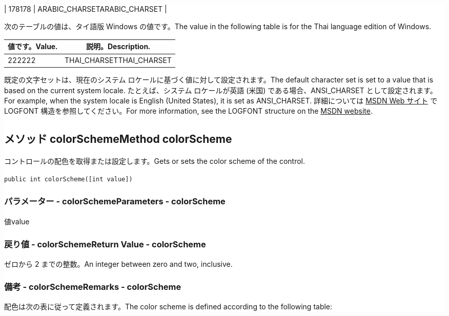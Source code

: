 | <span data-ttu-id="80dfc-394">178</span><span class="sxs-lookup"><span data-stu-id="80dfc-394">178</span></span>    | <span data-ttu-id="80dfc-395">ARABIC\_CHARSET</span><span class="sxs-lookup"><span data-stu-id="80dfc-395">ARABIC\_CHARSET</span></span> |

<span data-ttu-id="80dfc-396">次のテーブルの値は、タイ語版 Windows の値です。</span><span class="sxs-lookup"><span data-stu-id="80dfc-396">The value in the following table is for the Thai language edition of Windows.</span></span>

| <span data-ttu-id="80dfc-397">値です。</span><span class="sxs-lookup"><span data-stu-id="80dfc-397">Value.</span></span> | <span data-ttu-id="80dfc-398">説明。</span><span class="sxs-lookup"><span data-stu-id="80dfc-398">Description.</span></span>  |
|--------|---------------|
| <span data-ttu-id="80dfc-399">222</span><span class="sxs-lookup"><span data-stu-id="80dfc-399">222</span></span>    | <span data-ttu-id="80dfc-400">THAI\_CHARSET</span><span class="sxs-lookup"><span data-stu-id="80dfc-400">THAI\_CHARSET</span></span> |

<span data-ttu-id="80dfc-401">既定の文字セットは、現在のシステム ロケールに基づく値に対して設定されます。</span><span class="sxs-lookup"><span data-stu-id="80dfc-401">The default character set is set to a value that is based on the current system locale.</span></span> <span data-ttu-id="80dfc-402">たとえば、システム ロケールが英語 (米国) である場合、ANSI\_CHARSET として設定されます。</span><span class="sxs-lookup"><span data-stu-id="80dfc-402">For example, when the system locale is English (United States), it is set as ANSI\_CHARSET.</span></span> <span data-ttu-id="80dfc-403">詳細については [MSDN Web サイト](https://go.microsoft.com/fwlink/?LinkID=85972) で LOGFONT 構造を参照してください。</span><span class="sxs-lookup"><span data-stu-id="80dfc-403">For more information, see the LOGFONT structure on the [MSDN website](https://go.microsoft.com/fwlink/?LinkID=85972).</span></span>

## <a name="method-colorscheme"></a><span data-ttu-id="80dfc-404">メソッド colorScheme</span><span class="sxs-lookup"><span data-stu-id="80dfc-404">Method colorScheme</span></span>

<span data-ttu-id="80dfc-405">コントロールの配色を取得または設定します。</span><span class="sxs-lookup"><span data-stu-id="80dfc-405">Gets or sets the color scheme of the control.</span></span>

```xpp
public int colorScheme([int value])
```

### <a name="parameters---colorscheme"></a><span data-ttu-id="80dfc-406">パラメーター - colorScheme</span><span class="sxs-lookup"><span data-stu-id="80dfc-406">Parameters - colorScheme</span></span>

<span data-ttu-id="80dfc-407">値</span><span class="sxs-lookup"><span data-stu-id="80dfc-407">value</span></span>  

### <a name="return-value---colorscheme"></a><span data-ttu-id="80dfc-408">戻り値 - colorScheme</span><span class="sxs-lookup"><span data-stu-id="80dfc-408">Return Value - colorScheme</span></span>

<span data-ttu-id="80dfc-409">ゼロから 2 までの整数。</span><span class="sxs-lookup"><span data-stu-id="80dfc-409">An integer between zero and two, inclusive.</span></span>

### <a name="remarks---colorscheme"></a><span data-ttu-id="80dfc-410">備考 - colorScheme</span><span class="sxs-lookup"><span data-stu-id="80dfc-410">Remarks - colorScheme</span></span>

<span data-ttu-id="80dfc-411">配色は次の表に従って定義されます。</span><span class="sxs-lookup"><span data-stu-id="80dfc-411">The color scheme is defined according to the following table:</span></span>
